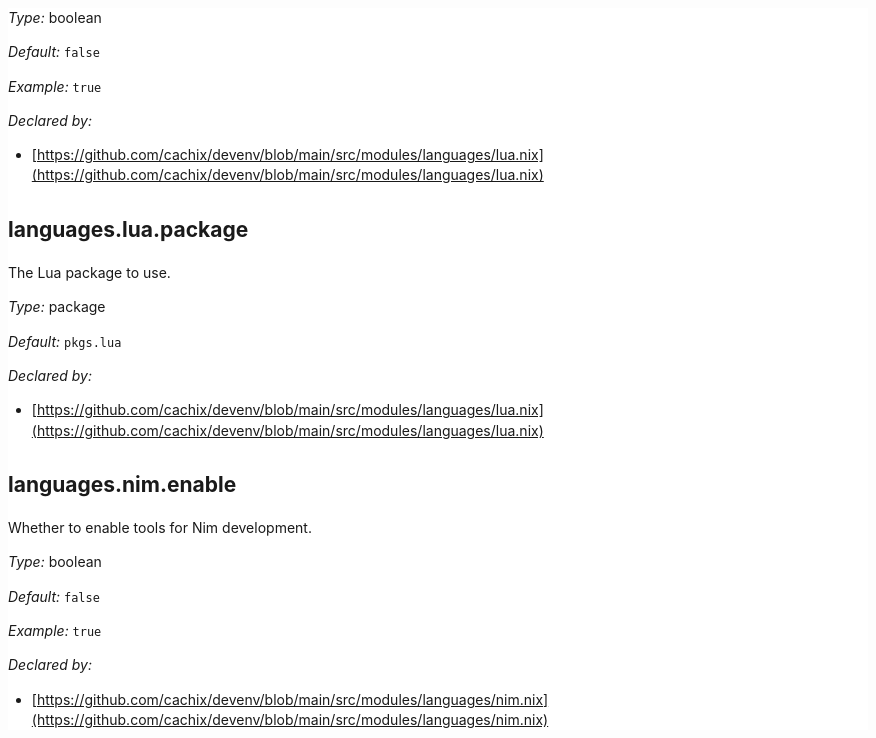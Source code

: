 

*Type:*
boolean



*Default:*
` false `



*Example:*
` true `

*Declared by:*
 - [https://github.com/cachix/devenv/blob/main/src/modules/languages/lua.nix](https://github.com/cachix/devenv/blob/main/src/modules/languages/lua.nix)



## languages.lua.package



The Lua package to use.



*Type:*
package



*Default:*
` pkgs.lua `

*Declared by:*
 - [https://github.com/cachix/devenv/blob/main/src/modules/languages/lua.nix](https://github.com/cachix/devenv/blob/main/src/modules/languages/lua.nix)



## languages.nim.enable



Whether to enable tools for Nim development.



*Type:*
boolean



*Default:*
` false `



*Example:*
` true `

*Declared by:*
 - [https://github.com/cachix/devenv/blob/main/src/modules/languages/nim.nix](https://github.com/cachix/devenv/blob/main/src/modules/languages/nim.nix)

